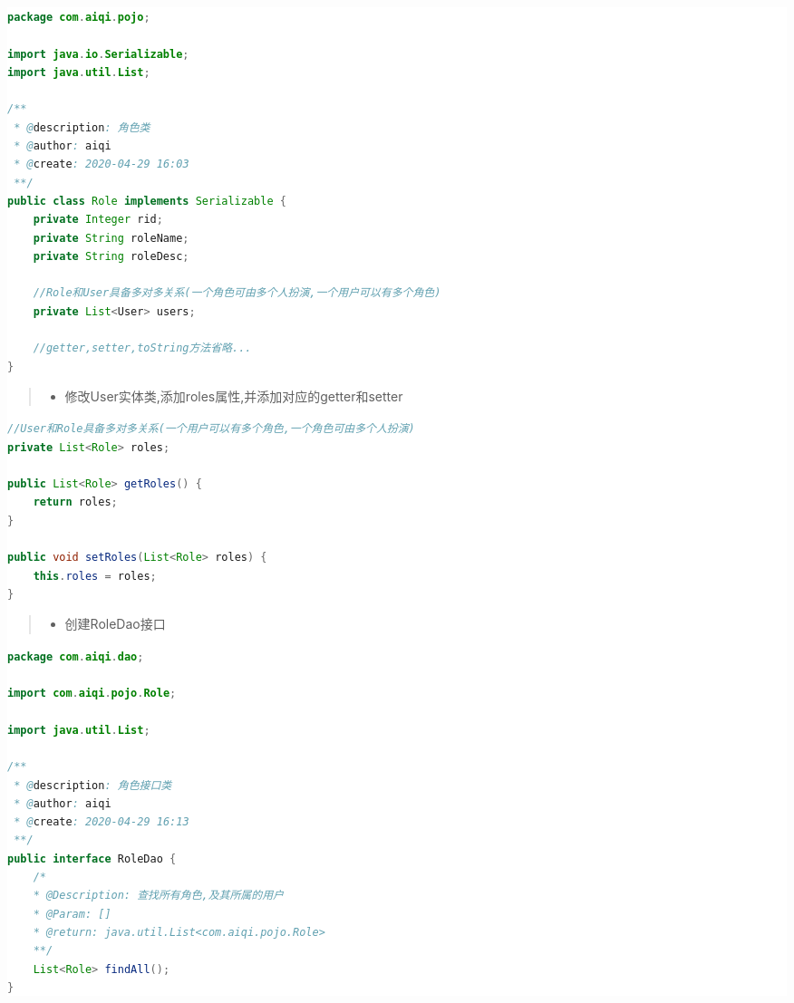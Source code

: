 ```java
package com.aiqi.pojo;

import java.io.Serializable;
import java.util.List;

/**
 * @description: 角色类
 * @author: aiqi
 * @create: 2020-04-29 16:03
 **/
public class Role implements Serializable {
    private Integer rid;
    private String roleName;
    private String roleDesc;

    //Role和User具备多对多关系(一个角色可由多个人扮演,一个用户可以有多个角色)
    private List<User> users;
    
    //getter,setter,toString方法省略...
}
```
>- 修改User实体类,添加roles属性,并添加对应的getter和setter
```java
//User和Role具备多对多关系(一个用户可以有多个角色,一个角色可由多个人扮演)
private List<Role> roles;

public List<Role> getRoles() {
	return roles;
}

public void setRoles(List<Role> roles) {
	this.roles = roles;
}
```
>- 创建RoleDao接口
```java
package com.aiqi.dao;

import com.aiqi.pojo.Role;

import java.util.List;

/**
 * @description: 角色接口类
 * @author: aiqi
 * @create: 2020-04-29 16:13
 **/
public interface RoleDao {
    /*
    * @Description: 查找所有角色,及其所属的用户
    * @Param: []
    * @return: java.util.List<com.aiqi.pojo.Role>
    **/
    List<Role> findAll();
}
```
